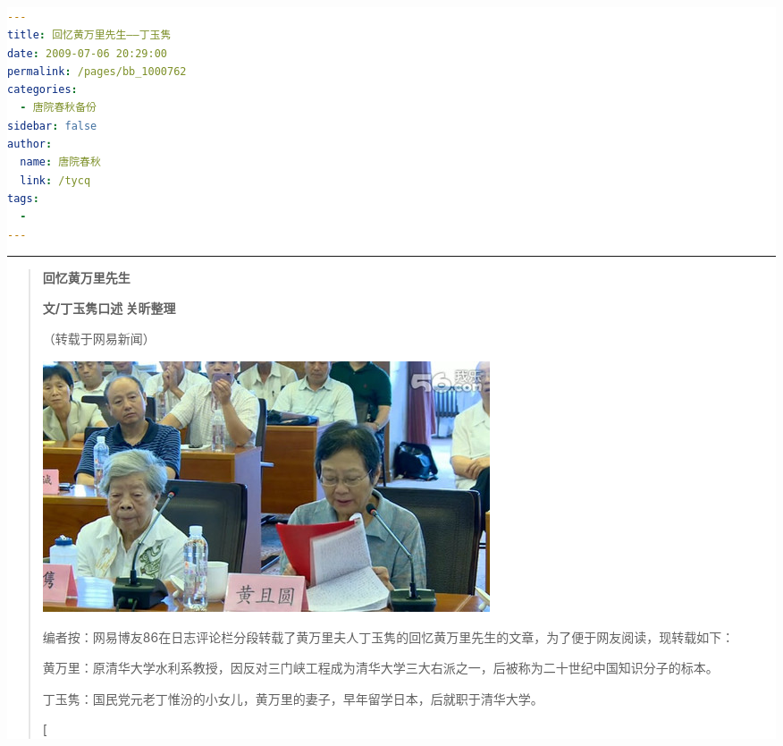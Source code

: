 ```yaml
---
title: 回忆黄万里先生——丁玉隽
date: 2009-07-06 20:29:00
permalink: /pages/bb_1000762
categories: 
  - 唐院春秋备份
sidebar: false
author: 
  name: 唐院春秋
  link: /tycq
tags: 
  - 
---
```


* * *

  

> **回忆黄万里先生**
>
> **文/丁玉隽口述 关昕整理**
>
> （转载于网易新闻）
>
> ![](/pic/img0.ph.126.net_G6n9-qpxQPkI1p8JzIkwcA==_6631630715653921563.jpg)
>
> 编者按：网易博友86在日志评论栏分段转载了黄万里夫人丁玉隽的回忆黄万里先生的文章，为了便于网友阅读，现转载如下：
>
> 黄万里：原清华大学水利系教授，因反对三门峡工程成为清华大学三大右派之一，后被称为二十世纪中国知识分子的标本。
>
> 丁玉隽：国民党元老丁惟汾的小女儿，黄万里的妻子，早年留学日本，后就职于清华大学。
>
> [
